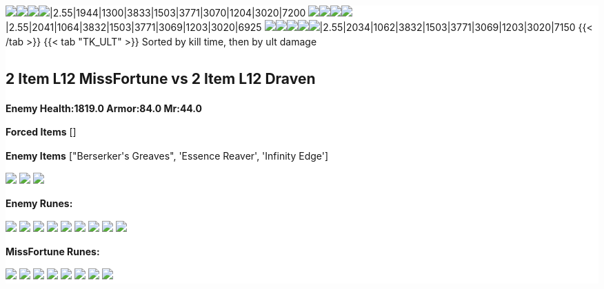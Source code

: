 ![](/item/6671.png)![](/item/3095.png)![](/item/1055.png)![](/item/1036.png)|2.55|1944|1300|3833|1503|3771|3070|1204|3020|7200
![](/item/6672.png)![](/item/6695.png)![](/item/1055.png)![](/item/1037.png)|2.55|2041|1064|3832|1503|3771|3069|1203|3020|6925
![](/item/6672.png)![](/item/6693.png)![](/item/1055.png)![](/item/1036.png)![](/item/1036.png)|2.55|2034|1062|3832|1503|3771|3069|1203|3020|7150
{{< /tab >}}
{{< tab "TK_ULT" >}}
Sorted by kill time, then by ult damage
## 2 Item L12 MissFortune vs 2 Item L12 Draven

**Enemy Health:1819.0 Armor:84.0 Mr:44.0**


**Forced Items** []








**Enemy Items** ["Berserker's Greaves", 'Essence Reaver', 'Infinity Edge']





![](/item/3006.png)
![](/item/3508.png)
![](/item/3031.png)



**Enemy Runes:**





![](/Styles/Precision/LethalTempo/LethalTempo.png)
![](/Styles/Precision/Triumph.png)
![](/Styles/Precision/LegendBloodline/LegendBloodline.png)
![](/Styles/Sorcery/LastStand/LastStand.png)
![](/Styles/Domination/EyeballCollection/EyeballCollection.png)
![](/Styles/Domination/TreasureHunter/TreasureHunter.png)
![](/StatMods/StatModsAttackSpeedIcon.png)
![](/StatMods/StatModsAdaptiveForceIcon.png)
![](/StatMods/StatModsArmorIcon.png)



**MissFortune Runes:**


![](/Styles/Precision/PressTheAttack/PressTheAttack.png)
![](/Styles/Precision/Overheal.png)
![](/Styles/Precision/LegendBloodline/LegendBloodline.png)
![](/Styles/Precision/CoupDeGrace/CoupDeGrace.png)
![](/Styles/Sorcery/AbsoluteFocus/AbsoluteFocus.png)
![](/Styles/Sorcery/GatheringStorm/GatheringStorm.png)
![](/StatMods/StatModsAdaptiveForceIcon.png)
![](/StatMods/StatModsAdaptiveForceIcon.png)